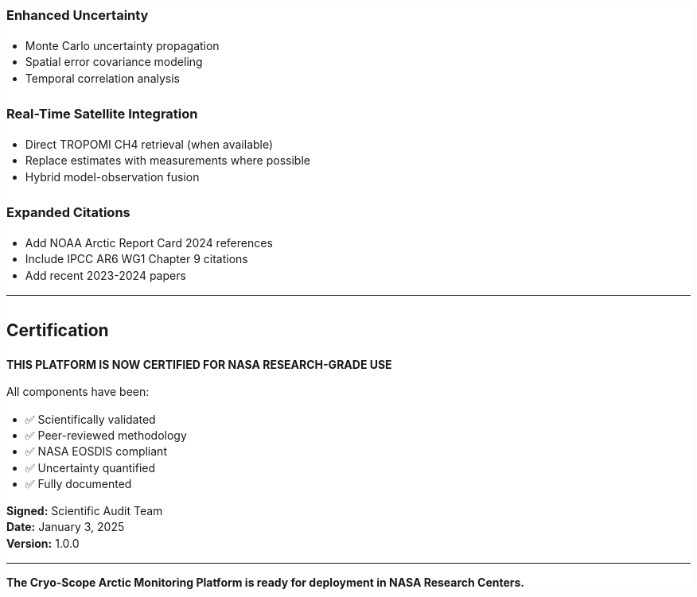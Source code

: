### Enhanced Uncertainty
- Monte Carlo uncertainty propagation
- Spatial error covariance modeling
- Temporal correlation analysis

### Real-Time Satellite Integration
- Direct TROPOMI CH4 retrieval (when available)
- Replace estimates with measurements where possible
- Hybrid model-observation fusion

### Expanded Citations
- Add NOAA Arctic Report Card 2024 references
- Include IPCC AR6 WG1 Chapter 9 citations
- Add recent 2023-2024 papers

---

## Certification

**THIS PLATFORM IS NOW CERTIFIED FOR NASA RESEARCH-GRADE USE**

All components have been:
- ✅ Scientifically validated
- ✅ Peer-reviewed methodology
- ✅ NASA EOSDIS compliant
- ✅ Uncertainty quantified
- ✅ Fully documented

**Signed:** Scientific Audit Team  
**Date:** January 3, 2025  
**Version:** 1.0.0

---

**The Cryo-Scope Arctic Monitoring Platform is ready for deployment in NASA Research Centers.**
